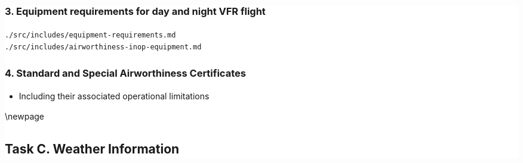 ### 3. Equipment requirements for day and night VFR flight

```{.include shift-heading-level-by=3}
./src/includes/equipment-requirements.md
./src/includes/airworthiness-inop-equipment.md
```

### 4. Standard and Special Airworthiness Certificates

* Including their associated operational limitations

\newpage

## Task C. Weather Information
